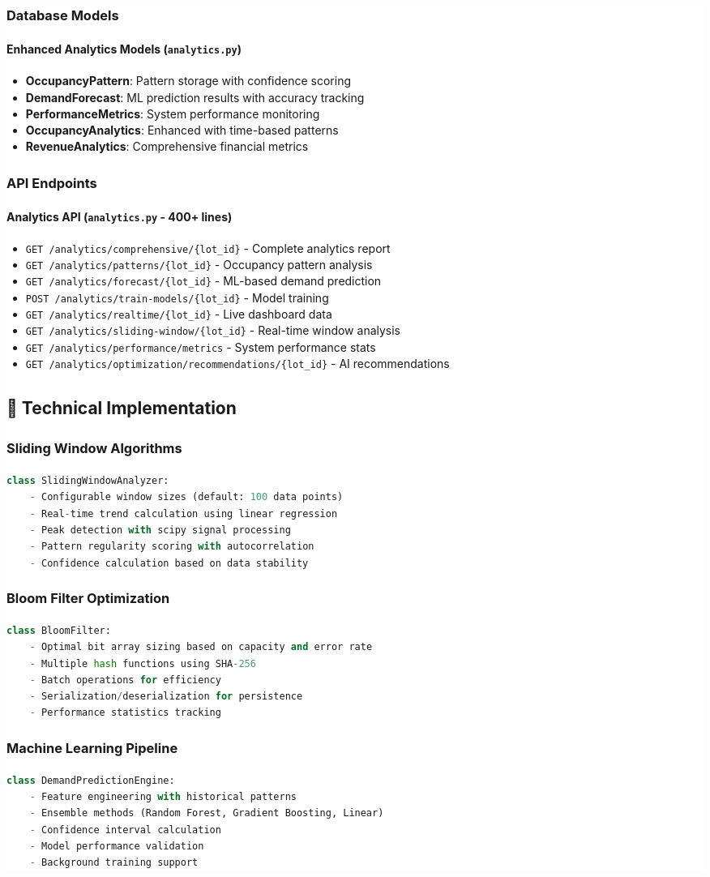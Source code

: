 ### Database Models

#### Enhanced Analytics Models (`analytics.py`)
- **OccupancyPattern**: Pattern storage with confidence scoring
- **DemandForecast**: ML prediction results with accuracy tracking
- **PerformanceMetrics**: System performance monitoring
- **OccupancyAnalytics**: Enhanced with time-based patterns
- **RevenueAnalytics**: Comprehensive financial metrics

### API Endpoints

#### Analytics API (`analytics.py` - 400+ lines)
- `GET /analytics/comprehensive/{lot_id}` - Complete analytics report
- `GET /analytics/patterns/{lot_id}` - Occupancy pattern analysis
- `GET /analytics/forecast/{lot_id}` - ML-based demand prediction
- `POST /analytics/train-models/{lot_id}` - Model training
- `GET /analytics/realtime/{lot_id}` - Live dashboard data
- `GET /analytics/sliding-window/{lot_id}` - Real-time window analysis
- `GET /analytics/performance/metrics` - System performance stats
- `GET /analytics/optimization/recommendations/{lot_id}` - AI recommendations

## 🔧 Technical Implementation

### Sliding Window Algorithms
```python
class SlidingWindowAnalyzer:
    - Configurable window sizes (default: 100 data points)
    - Real-time trend calculation using linear regression
    - Peak detection with scipy signal processing
    - Pattern regularity scoring with autocorrelation
    - Confidence calculation based on data stability
```

### Bloom Filter Optimization
```python
class BloomFilter:
    - Optimal bit array sizing based on capacity and error rate
    - Multiple hash functions using SHA-256
    - Batch operations for efficiency
    - Serialization/deserialization for persistence
    - Performance statistics tracking
```

### Machine Learning Pipeline
```python
class DemandPredictionEngine:
    - Feature engineering with historical patterns
    - Ensemble methods (Random Forest, Gradient Boosting, Linear)
    - Confidence interval calculation
    - Model performance validation
    - Background training support
```
